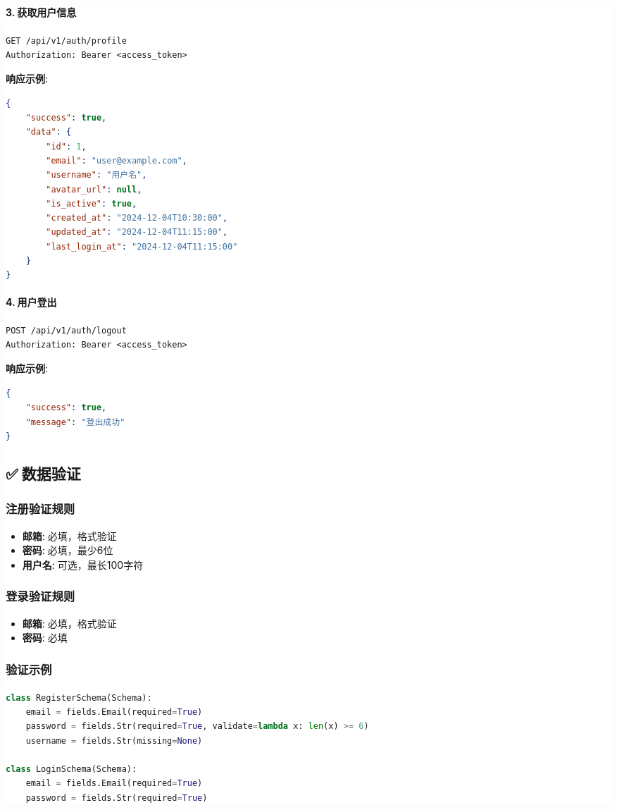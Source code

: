 #### 3. 获取用户信息
```http
GET /api/v1/auth/profile
Authorization: Bearer <access_token>
```

**响应示例**:
```json
{
    "success": true,
    "data": {
        "id": 1,
        "email": "user@example.com",
        "username": "用户名",
        "avatar_url": null,
        "is_active": true,
        "created_at": "2024-12-04T10:30:00",
        "updated_at": "2024-12-04T11:15:00",
        "last_login_at": "2024-12-04T11:15:00"
    }
}
```

#### 4. 用户登出
```http
POST /api/v1/auth/logout
Authorization: Bearer <access_token>
```

**响应示例**:
```json
{
    "success": true,
    "message": "登出成功"
}
```

## ✅ 数据验证

### 注册验证规则
- **邮箱**: 必填，格式验证
- **密码**: 必填，最少6位
- **用户名**: 可选，最长100字符

### 登录验证规则
- **邮箱**: 必填，格式验证
- **密码**: 必填

### 验证示例
```python
class RegisterSchema(Schema):
    email = fields.Email(required=True)
    password = fields.Str(required=True, validate=lambda x: len(x) >= 6)
    username = fields.Str(missing=None)

class LoginSchema(Schema):
    email = fields.Email(required=True)
    password = fields.Str(required=True)
```
